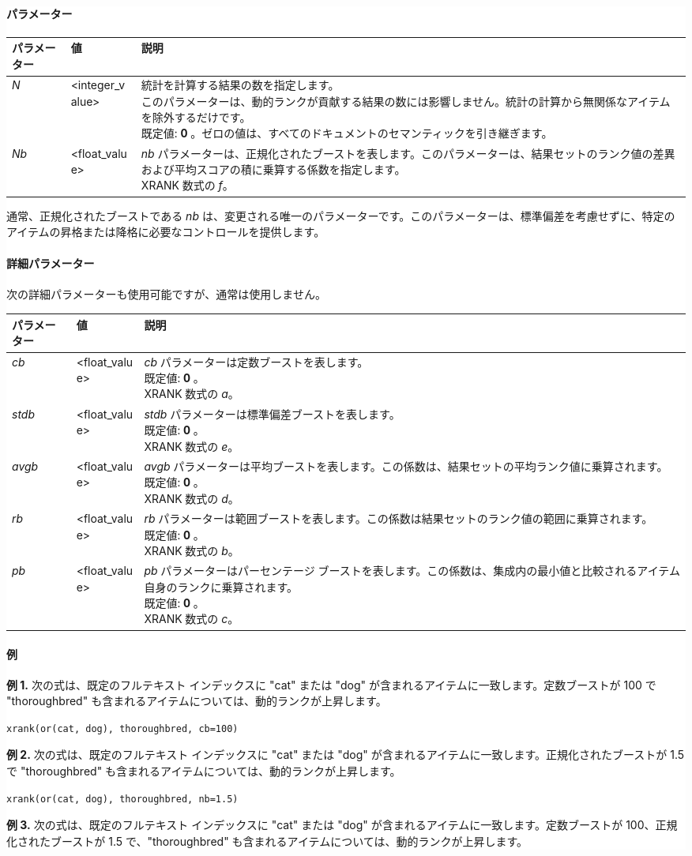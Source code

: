     
    

  
    
    

  
    
    

#### パラメーター



|**パラメーター**|**値**|**説明**|
|:-----|:-----|:-----|
| _N_ <br/> |<integer_value>  <br/> |統計を計算する結果の数を指定します。  <br/> このパラメーターは、動的ランクが貢献する結果の数には影響しません。統計の計算から無関係なアイテムを除外するだけです。  <br/> 既定値: **0** 。ゼロの値は、すべてのドキュメントのセマンティックを引き継ぎます。 <br/> |
| _Nb_ <br/> |<float_value>  <br/> | _nb_ パラメーターは、正規化されたブーストを表します。このパラメーターは、結果セットのランク値の差異および平均スコアの積に乗算する係数を指定します。 <br/> XRANK 数式の  _f_。  <br/> |
   
通常、正規化されたブーストである  _nb_ は、変更される唯一のパラメーターです。このパラメーターは、標準偏差を考慮せずに、特定のアイテムの昇格または降格に必要なコントロールを提供します。
  
    
    

#### 詳細パラメーター

次の詳細パラメーターも使用可能ですが、通常は使用しません。
  
    
    


|**パラメーター**|**値**|**説明**|
|:-----|:-----|:-----|
| _cb_ <br/> |<float_value>  <br/> | _cb_ パラメーターは定数ブーストを表します。 <br/> 既定値: **0** 。 <br/> XRANK 数式の  _a_。  <br/> |
| _stdb_ <br/> |<float_value>  <br/> | _stdb_ パラメーターは標準偏差ブーストを表します。 <br/> 既定値: **0** 。 <br/> XRANK 数式の  _e_。  <br/> |
| _avgb_ <br/> |<float_value>  <br/> | _avgb_ パラメーターは平均ブーストを表します。この係数は、結果セットの平均ランク値に乗算されます。 <br/> 既定値: **0** 。 <br/> XRANK 数式の  _d_。  <br/> |
| _rb_ <br/> |<float_value>  <br/> | _rb_ パラメーターは範囲ブーストを表します。この係数は結果セットのランク値の範囲に乗算されます。 <br/> 既定値: **0** 。 <br/> XRANK 数式の  _b_。  <br/> |
| _pb_ <br/> |<float_value>  <br/> | _pb_ パラメーターはパーセンテージ ブーストを表します。この係数は、集成内の最小値と比較されるアイテム自身のランクに乗算されます。 <br/> 既定値: **0** 。 <br/> XRANK 数式の  _c_。  <br/> |
   

#### 例

 **例 1.** 次の式は、既定のフルテキスト インデックスに "cat" または "dog" が含まれるアイテムに一致します。定数ブーストが 100 で "thoroughbred" も含まれるアイテムについては、動的ランクが上昇します。
  
    
    
 `xrank(or(cat, dog), thoroughbred, cb=100)`
  
    
    
 **例 2.** 次の式は、既定のフルテキスト インデックスに "cat" または "dog" が含まれるアイテムに一致します。正規化されたブーストが 1.5 で "thoroughbred" も含まれるアイテムについては、動的ランクが上昇します。
  
    
    
 `xrank(or(cat, dog), thoroughbred, nb=1.5)`
  
    
    
 **例 3.** 次の式は、既定のフルテキスト インデックスに "cat" または "dog" が含まれるアイテムに一致します。定数ブーストが 100、正規化されたブーストが 1.5 で、"thoroughbred" も含まれるアイテムについては、動的ランクが上昇します。
  